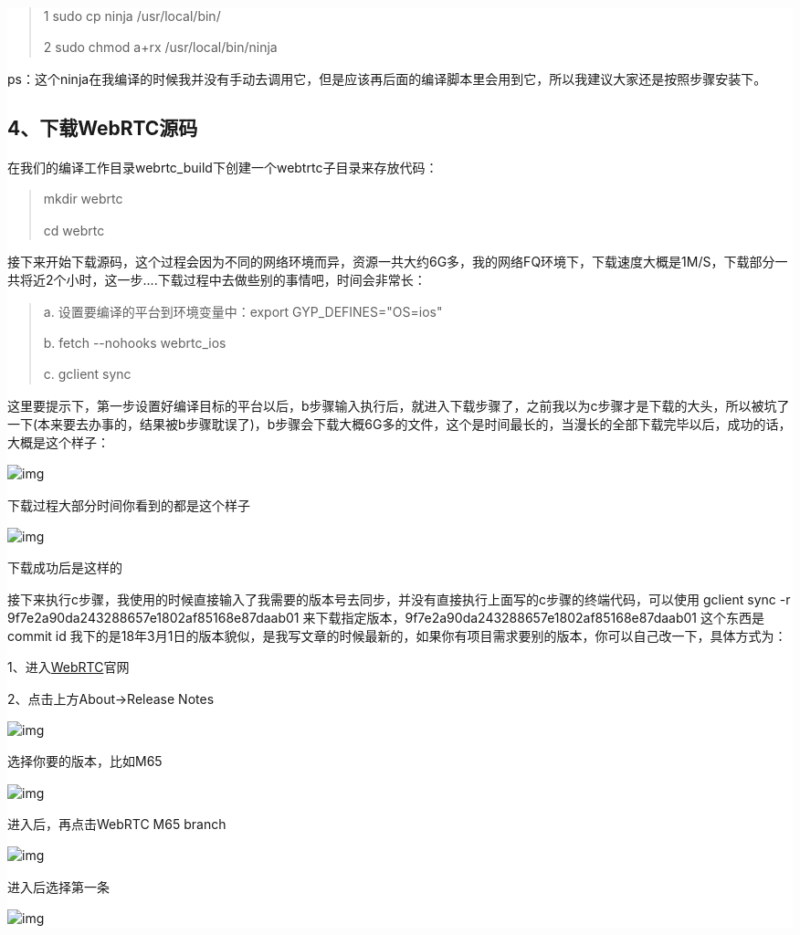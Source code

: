 > 1 sudo cp ninja /usr/local/bin/
>
> 2 sudo chmod a+rx /usr/local/bin/ninja

ps：这个ninja在我编译的时候我并没有手动去调用它，但是应该再后面的编译脚本里会用到它，所以我建议大家还是按照步骤安装下。

## 4、下载WebRTC源码

在我们的编译工作目录webrtc_build下创建一个webtrtc子目录来存放代码：

> mkdir webrtc
>
> cd webrtc

接下来开始下载源码，这个过程会因为不同的网络环境而异，资源一共大约6G多，我的网络FQ环境下，下载速度大概是1M/S，下载部分一共将近2个小时，这一步....下载过程中去做些别的事情吧，时间会非常长：

> a.  设置要编译的平台到环境变量中：export GYP_DEFINES="OS=ios"
>
> b.  fetch --nohooks webrtc_ios
>
> c.  gclient sync

这里要提示下，第一步设置好编译目标的平台以后，b步骤输入执行后，就进入下载步骤了，之前我以为c步骤才是下载的大头，所以被坑了一下(本来要去办事的，结果被b步骤耽误了)，b步骤会下载大概6G多的文件，这个是时间最长的，当漫长的全部下载完毕以后，成功的话，大概是这个样子：

![img](https:////upload-images.jianshu.io/upload_images/2149132-2b828c266a74a9d7.png?imageMogr2/auto-orient/strip|imageView2/2/w/1200/format/webp)

下载过程大部分时间你看到的都是这个样子

![img](https:////upload-images.jianshu.io/upload_images/2149132-3c4b2f97cefaf974.png?imageMogr2/auto-orient/strip|imageView2/2/w/1200/format/webp)

下载成功后是这样的

接下来执行c步骤，我使用的时候直接输入了我需要的版本号去同步，并没有直接执行上面写的c步骤的终端代码，可以使用 gclient sync -r 9f7e2a90da243288657e1802af85168e87daab01 来下载指定版本，9f7e2a90da243288657e1802af85168e87daab01 这个东西是commit id 我下的是18年3月1日的版本貌似，是我写文章的时候最新的，如果你有项目需求要别的版本，你可以自己改一下，具体方式为：

1、进入[WebRTC](https://webrtc.org/native-code/ios/)官网

2、点击上方About->Release Notes

![img](https:////upload-images.jianshu.io/upload_images/2149132-ceb6531c76909461.png?imageMogr2/auto-orient/strip|imageView2/2/w/1200/format/webp)

选择你要的版本，比如M65

![img](https:////upload-images.jianshu.io/upload_images/2149132-091cb1a6f69bb5cf.png?imageMogr2/auto-orient/strip|imageView2/2/w/1018/format/webp)

进入后，再点击WebRTC M65 branch

![img](https:////upload-images.jianshu.io/upload_images/2149132-8fa6c0c12534677c.png?imageMogr2/auto-orient/strip|imageView2/2/w/1200/format/webp)

进入后选择第一条

![img](https:////upload-images.jianshu.io/upload_images/2149132-1de4bdfd32ed9797.png?imageMogr2/auto-orient/strip|imageView2/2/w/1200/format/webp)
